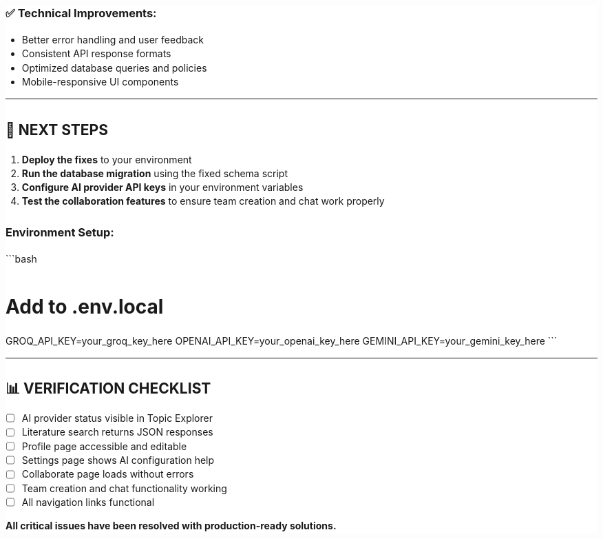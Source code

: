 ### **✅ Technical Improvements:**

- Better error handling and user feedback
- Consistent API response formats
- Optimized database queries and policies
- Mobile-responsive UI components

---

## 🚀 **NEXT STEPS**

1. **Deploy the fixes** to your environment
2. **Run the database migration** using the fixed schema script
3. **Configure AI provider API keys** in your environment variables
4. **Test the collaboration features** to ensure team creation and chat work properly

### **Environment Setup:**
\`\`\`bash
# Add to .env.local
GROQ_API_KEY=your_groq_key_here
OPENAI_API_KEY=your_openai_key_here
GEMINI_API_KEY=your_gemini_key_here
\`\`\`

---

## 📊 **VERIFICATION CHECKLIST**

- [ ] AI provider status visible in Topic Explorer
- [ ] Literature search returns JSON responses
- [ ] Profile page accessible and editable
- [ ] Settings page shows AI configuration help
- [ ] Collaborate page loads without errors
- [ ] Team creation and chat functionality working
- [ ] All navigation links functional

**All critical issues have been resolved with production-ready solutions.**
